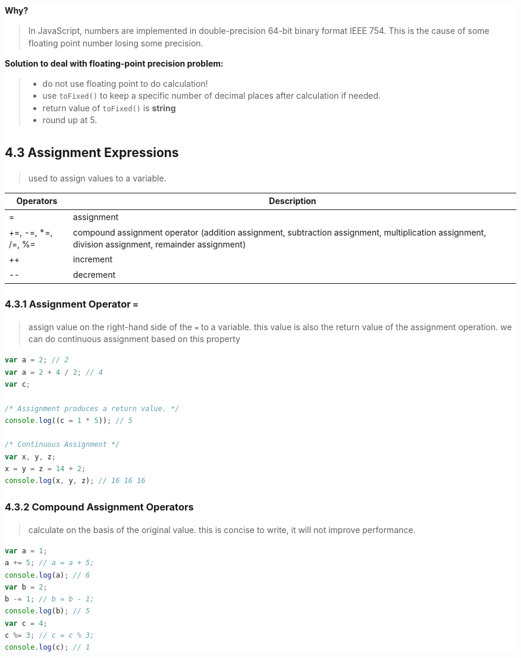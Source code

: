 **Why?**

> In JavaScript, numbers are implemented in double-precision 64-bit binary format IEEE 754.
> This is the cause of some floating point number losing some precision.


**Solution to deal with floating-point precision problem:**

> - do not use floating point to do calculation!
> - use `toFixed()` to keep a specific number of decimal places after calculation if needed.
> - return value of `toFixed()` is **string**
> - round up at 5.

## 4.3 Assignment Expressions

> used to assign values to a variable.

| Operators          | Description                                                                                                                                      |
| ------------------ | ------------------------------------------------------------------------------------------------------------------------------------------------ |
| =                  | assignment                                                                                                                                       |
| +=, -=, *=, /=, %= | compound assignment operator (addition assignment, subtraction assignment, multiplication assignment, division assignment, remainder assignment) |
| ++                 | increment                                                                                                                                        |
| --                 | decrement                                                                                                                                        |

### 4.3.1 Assignment Operator `=`

> assign value on the right-hand side of the `=` to a variable.
> this value is also the return value of the assignment operation.
> we can do continuous assignment based on this property

```js
var a = 2; // 2
var a = 2 + 4 / 2; // 4
var c;

/* Assignment produces a return value. */
console.log((c = 1 * 5)); // 5

/* Continuous Assignment */
var x, y, z;
x = y = z = 14 + 2;
console.log(x, y, z); // 16 16 16
```
### 4.3.2 Compound Assignment Operators

> calculate on the basis of the original value.
> this is concise to write, it will not improve performance.

```js
var a = 1;
a += 5; // a = a + 5;
console.log(a); // 6
var b = 2;
b -= 1; // b = b - 1;
console.log(b); // 5
var c = 4;
c %= 3; // c = c % 3;
console.log(c); // 1
```

